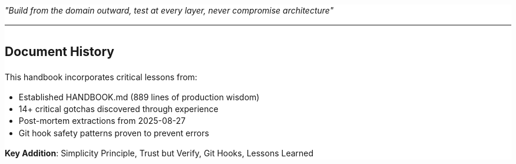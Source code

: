 
*"Build from the domain outward, test at every layer, never compromise architecture"*

---

## Document History

This handbook incorporates critical lessons from:
- Established HANDBOOK.md (889 lines of production wisdom)
- 14+ critical gotchas discovered through experience
- Post-mortem extractions from 2025-08-27
- Git hook safety patterns proven to prevent errors

**Key Addition**: Simplicity Principle, Trust but Verify, Git Hooks, Lessons Learned